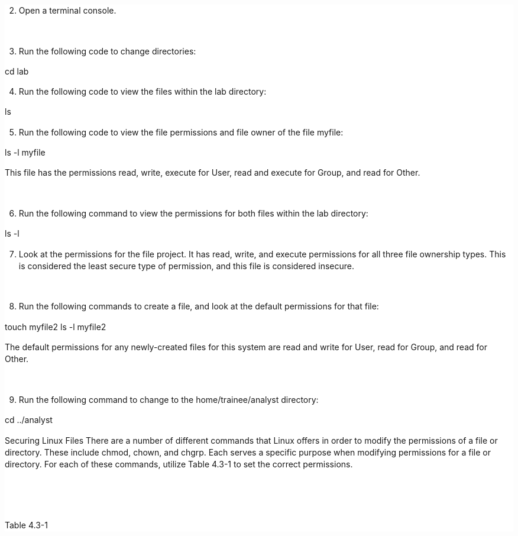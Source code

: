 2. Open a terminal console.

﻿

3. Run the following code to change directories:

cd lab
﻿

4. Run the following code to view the files within the lab directory:

ls
﻿

5. Run the following code to view the file permissions and file owner of the file myfile:

ls -l myfile
﻿

This file has the permissions read, write, execute for User, read and execute for Group, and read for Other.

﻿

6. Run the following command to view the permissions for both files within the lab directory:

ls -l
﻿

7. Look at the permissions for the file project. It has read, write, and execute permissions for all three file ownership types. This is considered the least secure type of permission, and this file is considered insecure.

﻿

8. Run the following commands to create a file, and look at the default permissions for that file:

touch myfile2
ls -l myfile2
﻿

The default permissions for any newly-created files for this system are read and write for User, read for Group, and read for Other. 

﻿

9. Run the following command to change to the home/trainee/analyst directory:

cd ../analyst

Securing Linux Files
There are a number of different commands that Linux offers in order to modify the permissions of a file or directory. These include chmod, chown, and chgrp. Each serves a specific purpose when modifying permissions for a file or directory. For each of these commands, utilize Table 4.3-1 to set the correct permissions.

﻿

﻿

Table 4.3-1

